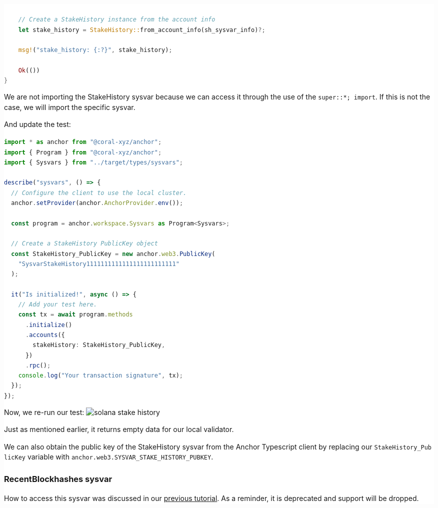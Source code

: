 ```rust

    // Create a StakeHistory instance from the account info
    let stake_history = StakeHistory::from_account_info(sh_sysvar_info)?;

    msg!("stake_history: {:?}", stake_history);

    Ok(())
}
```
We are not importing the StakeHistory sysvar because we can access it through the use of the `super::*; import`. If this is not the case, we will import the specific sysvar.

And update the test:
```typescript
import * as anchor from "@coral-xyz/anchor";
import { Program } from "@coral-xyz/anchor";
import { Sysvars } from "../target/types/sysvars";

describe("sysvars", () => {
  // Configure the client to use the local cluster.
  anchor.setProvider(anchor.AnchorProvider.env());

  const program = anchor.workspace.Sysvars as Program<Sysvars>;

  // Create a StakeHistory PublicKey object
  const StakeHistory_PublicKey = new anchor.web3.PublicKey(
    "SysvarStakeHistory1111111111111111111111111"
  );

  it("Is initialized!", async () => {
    // Add your test here.
    const tx = await program.methods
      .initialize()
      .accounts({
        stakeHistory: StakeHistory_PublicKey,
      })
      .rpc();
    console.log("Your transaction signature", tx);
  });
});
```

Now, we re-run our test:
![solana stake history](https://static.wixstatic.com/media/935a00_0729ba11d79245c6b2961b66dcab9279~mv2.png/v1/fill/w_1480,h_64,al_c,q_85,usm_0.66_1.00_0.01,enc_auto/935a00_0729ba11d79245c6b2961b66dcab9279~mv2.png)

Just as mentioned earlier, it returns empty data for our local validator.

We can also obtain the public key of the StakeHistory sysvar from the Anchor Typescript client by replacing our `StakeHistory_PublicKey` variable with `anchor.web3.SYSVAR_STAKE_HISTORY_PUBKEY`.

### RecentBlockhashes sysvar
How to access this sysvar was discussed in our [previous tutorial](https://www.rareskills.io/post/solana-clock). As a reminder, it is deprecated and support will be dropped.
